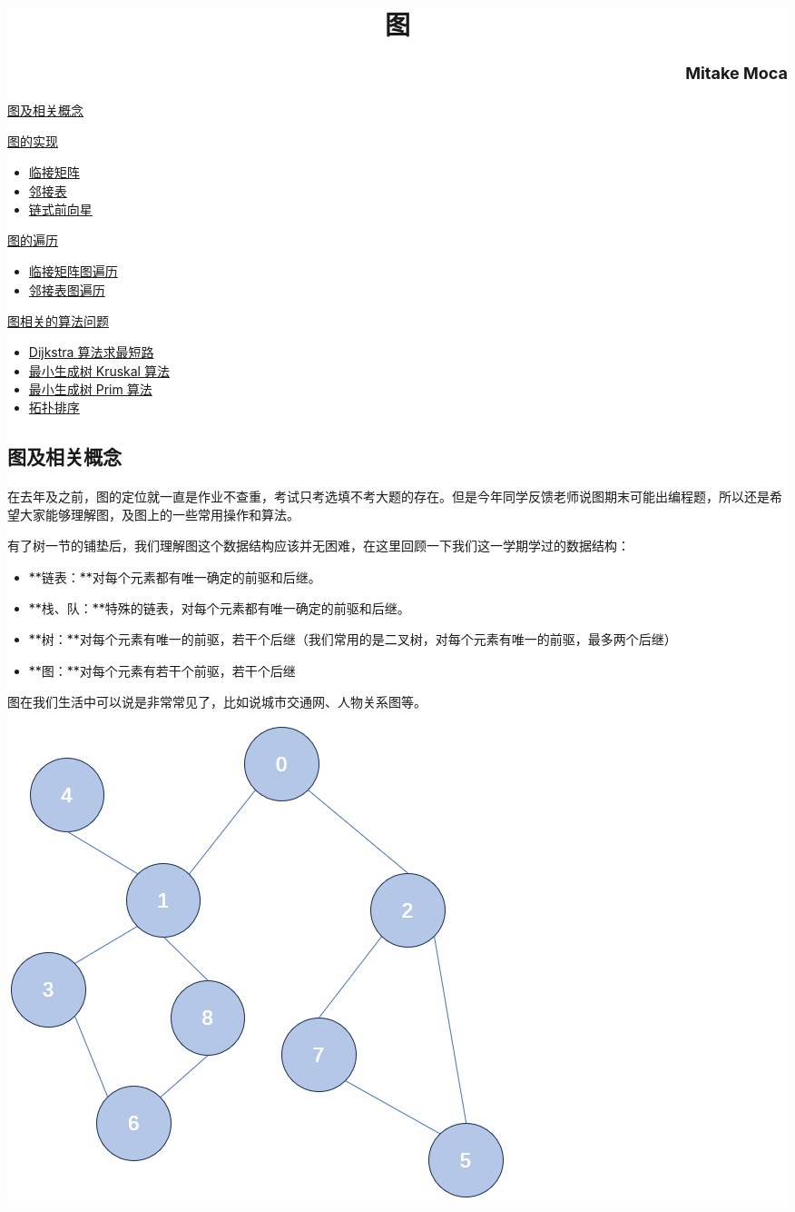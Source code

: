 <h1 style="text-align: center">图</h1>

<p style="text-align:right; font-weight: bold;font-size: 18px;"> Mitake Moca



[图及相关概念](#a------)

[图的实现](#b---c---------)

* [临接矩阵](#---)
* [邻接表](#-----1)
* [链式前向星](#-)

[图的遍历](#c------)

* [临接矩阵图遍历](#---)
* [邻接表图遍历](#-----1)

[图相关的算法问题](#e---------)

* [Dijkstra 算法求最短路](#---)
* [最小生成树 Kruskal 算法](#-----1)
* [最小生成树 Prim 算法](#-)
* [拓扑排序](#-)

## 图及相关概念

​	在去年及之前，图的定位就一直是作业不查重，考试只考选填不考大题的存在。但是今年同学反馈老师说图期末可能出编程题，所以还是希望大家能够理解图，及图上的一些常用操作和算法。

​	有了树一节的铺垫后，我们理解图这个数据结构应该并无困难，在这里回顾一下我们这一学期学过的数据结构：

- **链表：**对每个元素都有唯一确定的前驱和后继。
- **栈、队：**特殊的链表，对每个元素都有唯一确定的前驱和后继。
- **树：**对每个元素有唯一的前驱，若干个后继（我们常用的是二叉树，对每个元素有唯一的前驱，最多两个后继）

- **图：**对每个元素有若干个前驱，若干个后继

​	图在我们生活中可以说是非常常见了，比如说城市交通网、人物关系图等。

<img src="../../img/graph_1.png">
